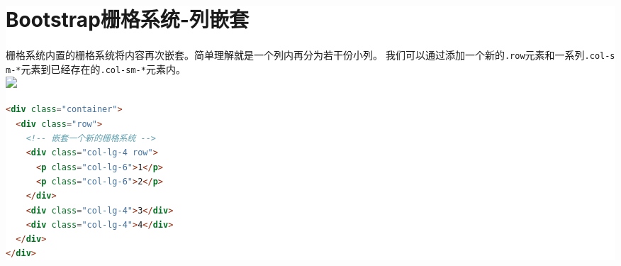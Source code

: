 # Bootstrap栅格系统-列嵌套

栅格系统内置的栅格系统将内容再次嵌套。简单理解就是一个列内再分为若干份小列。
我们可以通过添加一个新的`.row`元素和一系列`.col-sm-*`元素到已经存在的`.col-sm-*`元素内。
<img src="/images/mobile/bootstrap/009.png" style="width: 100%; display:inline-block; margin: 0 ;">

```html
<div class="container">
  <div class="row">
    <!-- 嵌套一个新的栅格系统 -->
    <div class="col-lg-4 row">
      <p class="col-lg-6">1</p>
      <p class="col-lg-6">2</p>
    </div>
    <div class="col-lg-4">3</div>
    <div class="col-lg-4">4</div>
  </div>
</div>
```
